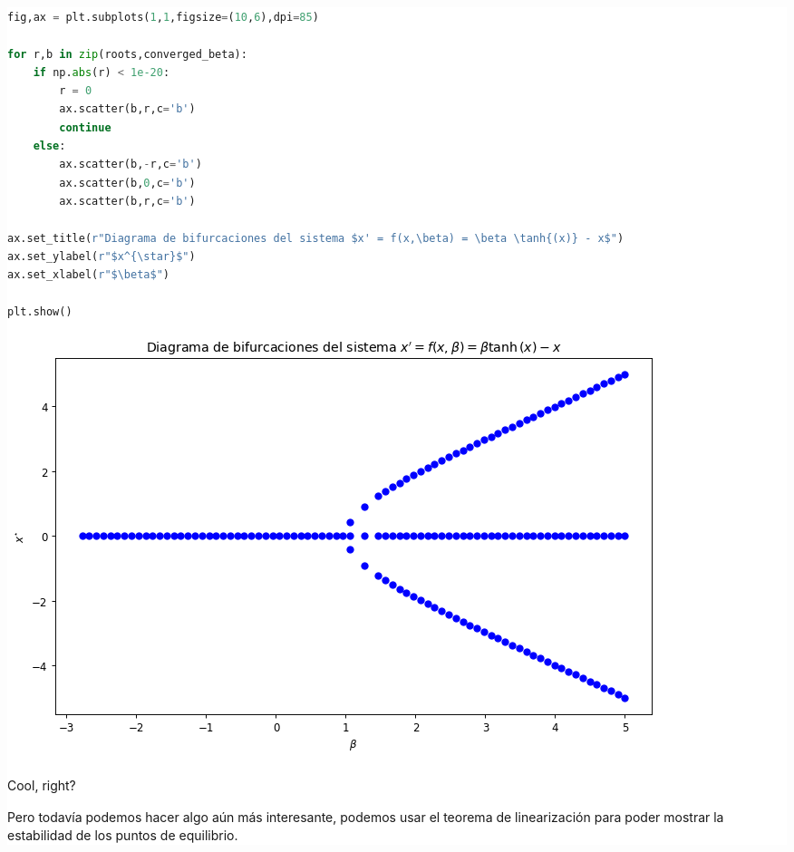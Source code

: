 
```python
fig,ax = plt.subplots(1,1,figsize=(10,6),dpi=85)

for r,b in zip(roots,converged_beta):
    if np.abs(r) < 1e-20:
        r = 0
        ax.scatter(b,r,c='b')
        continue
    else:
        ax.scatter(b,-r,c='b')
        ax.scatter(b,0,c='b')
        ax.scatter(b,r,c='b')

ax.set_title(r"Diagrama de bifurcaciones del sistema $x' = f(x,\beta) = \beta \tanh{(x)} - x$")
ax.set_ylabel(r"$x^{\star}$")
ax.set_xlabel(r"$\beta$")

plt.show()
```


    
![png](https://raw.githubusercontent.com/uncrayon/biologia-matematica/refs/heads/main/_images/metodo-newton-raphson_files/metodo-newton-raphson_17_0.png)
    


Cool, right?

Pero todavía podemos hacer algo aún más interesante, podemos usar el teorema de linearización para poder mostrar la estabilidad de los puntos de equilibrio. 
